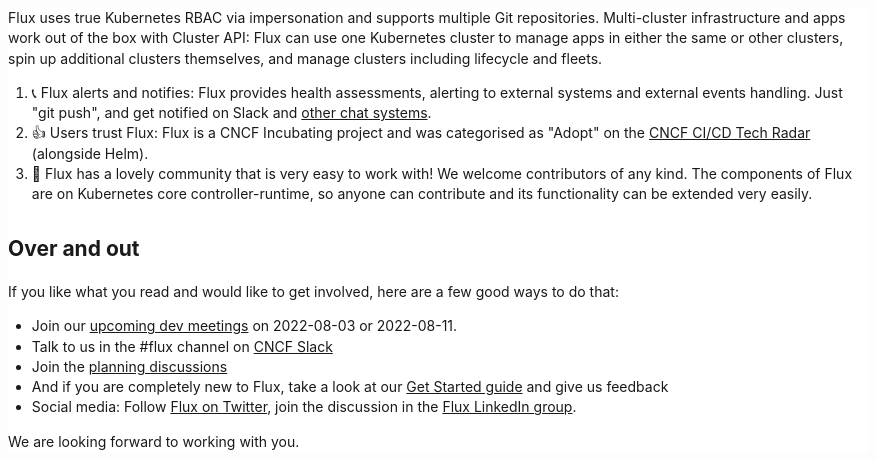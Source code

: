   Flux uses true Kubernetes RBAC via impersonation and supports
  multiple Git repositories. Multi-cluster infrastructure and apps
  work out of the box with Cluster API: Flux can use one Kubernetes
  cluster to manage apps in either the same or other clusters, spin
  up additional clusters themselves, and manage clusters including
  lifecycle and fleets.
1. 📞 Flux alerts and notifies: Flux provides health
  assessments, alerting to external systems and external events
  handling. Just "git push", and get notified on Slack and [other
  chat
  systems](https://github.com/fluxcd/notification-controller/blob/main/docs/spec/v1beta1/provider.md).
1. 👍 Users trust Flux: Flux is a CNCF Incubating project
  and was categorised as \"Adopt\" on the [CNCF CI/CD Tech
  Radar](https://radar.cncf.io/2020-06-continuous-delivery)
  (alongside Helm).
1. 💖 Flux has a lovely community that is very easy to work
  with! We welcome contributors of any kind. The
  components of Flux are on Kubernetes core controller-runtime, so
  anyone can contribute and its functionality can be extended very
  easily.

## Over and out

If you like what you read and would like to get involved, here are a few
good ways to do that:

- Join our [upcoming dev meetings](/community/#meetings) on
  2022-08-03 or 2022-08-11.
- Talk to us in the \#flux channel on [CNCF Slack](https://slack.cncf.io/)
- Join the [planning discussions](https://github.com/fluxcd/flux2/discussions)
- And if you are completely new to Flux, take a look at our [Get
  Started guide](/flux/get-started/) and give us feedback
- Social media: Follow [Flux on Twitter](https://twitter.com/fluxcd), join the
  discussion in the [Flux LinkedIn
  group](https://www.linkedin.com/groups/8985374/).

We are looking forward to working with you.
